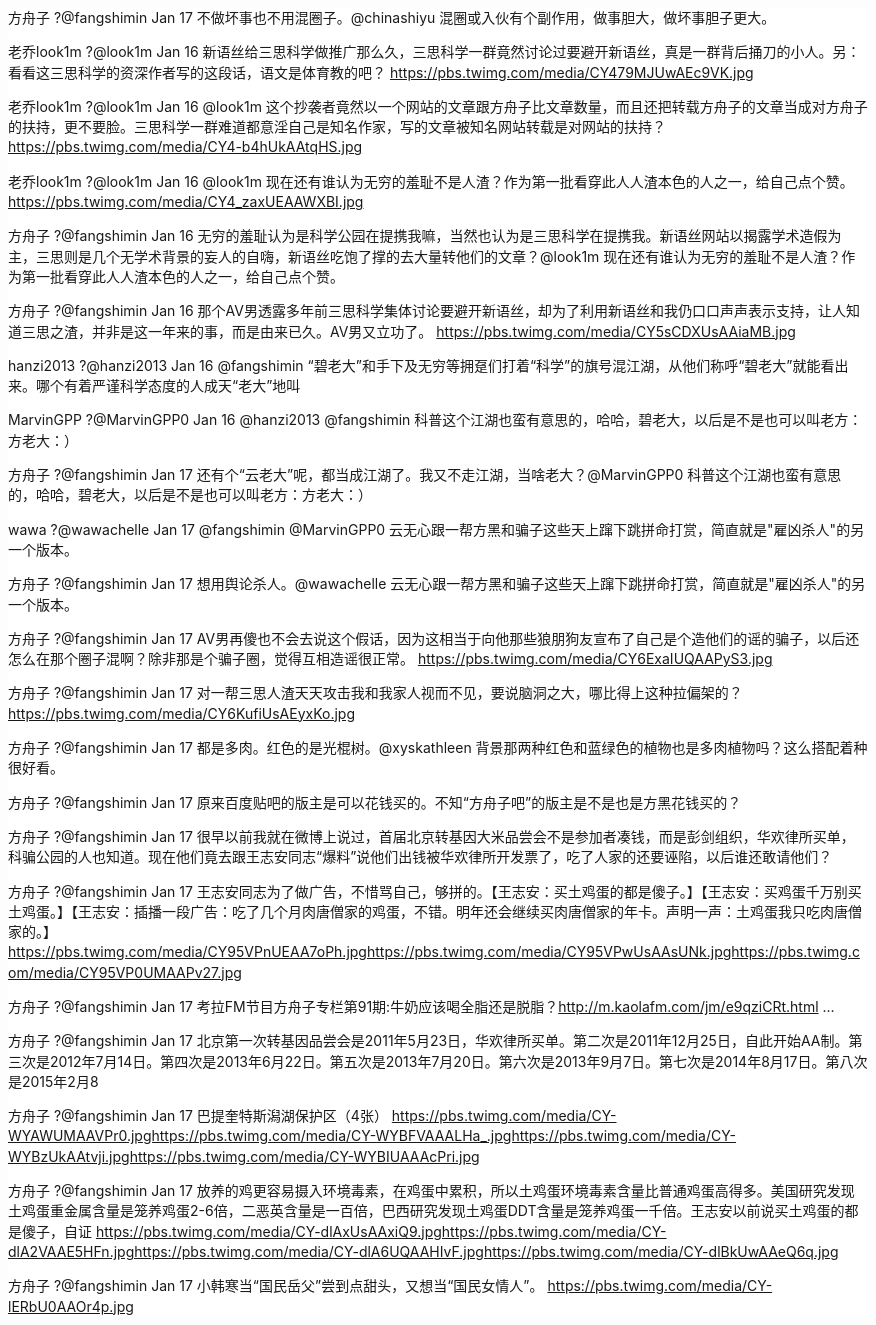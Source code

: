 方舟子 ?@fangshimin  Jan 17 不做坏事也不用混圈子。@chinashiyu 混圈或入伙有个副作用，做事胆大，做坏事胆子更大。

老乔look1m ?@look1m  Jan 16 新语丝给三思科学做推广那么久，三思科学一群竟然讨论过要避开新语丝，真是一群背后捅刀的小人。另：看看这三思科学的资深作者写的这段话，语文是体育教的吧？ https://pbs.twimg.com/media/CY479MJUwAEc9VK.jpg

老乔look1m ?@look1m  Jan 16 @look1m 这个抄袭者竟然以一个网站的文章跟方舟子比文章数量，而且还把转载方舟子的文章当成对方舟子的扶持，更不要脸。三思科学一群难道都意淫自己是知名作家，写的文章被知名网站转载是对网站的扶持？ https://pbs.twimg.com/media/CY4-b4hUkAAtqHS.jpg

老乔look1m ?@look1m  Jan 16 @look1m 现在还有谁认为无穷的羞耻不是人渣？作为第一批看穿此人人渣本色的人之一，给自己点个赞。 https://pbs.twimg.com/media/CY4_zaxUEAAWXBI.jpg

方舟子 ?@fangshimin  Jan 16 无穷的羞耻认为是科学公园在提携我嘛，当然也认为是三思科学在提携我。新语丝网站以揭露学术造假为主，三思则是几个无学术背景的妄人的自嗨，新语丝吃饱了撑的去大量转他们的文章？@look1m 现在还有谁认为无穷的羞耻不是人渣？作为第一批看穿此人人渣本色的人之一，给自己点个赞。

方舟子 ?@fangshimin  Jan 16 那个AV男透露多年前三思科学集体讨论要避开新语丝，却为了利用新语丝和我仍口口声声表示支持，让人知道三思之渣，并非是这一年来的事，而是由来已久。AV男又立功了。 https://pbs.twimg.com/media/CY5sCDXUsAAiaMB.jpg

hanzi2013 ?@hanzi2013  Jan 16 @fangshimin “碧老大”和手下及无穷等拥趸们打着“科学”的旗号混江湖，从他们称呼“碧老大”就能看出来。哪个有着严谨科学态度的人成天“老大”地叫

MarvinGPP ?@MarvinGPP0  Jan 16 @hanzi2013 @fangshimin 科普这个江湖也蛮有意思的，哈哈，碧老大，以后是不是也可以叫老方：方老大：）

方舟子 ?@fangshimin  Jan 17 还有个“云老大”呢，都当成江湖了。我又不走江湖，当啥老大？@MarvinGPP0 科普这个江湖也蛮有意思的，哈哈，碧老大，以后是不是也可以叫老方：方老大：）

wawa ?@wawachelle  Jan 17 @fangshimin @MarvinGPP0 云无心跟一帮方黑和骗子这些天上蹿下跳拼命打赏，简直就是"雇凶杀人"的另一个版本。

方舟子 ?@fangshimin  Jan 17 想用舆论杀人。@wawachelle 云无心跟一帮方黑和骗子这些天上蹿下跳拼命打赏，简直就是"雇凶杀人"的另一个版本。

方舟子 ?@fangshimin  Jan 17 AV男再傻也不会去说这个假话，因为这相当于向他那些狼朋狗友宣布了自己是个造他们的谣的骗子，以后还怎么在那个圈子混啊？除非那是个骗子圈，觉得互相造谣很正常。 https://pbs.twimg.com/media/CY6ExaIUQAAPyS3.jpg

方舟子 ?@fangshimin  Jan 17 对一帮三思人渣天天攻击我和我家人视而不见，要说脑洞之大，哪比得上这种拉偏架的？ https://pbs.twimg.com/media/CY6KufiUsAEyxKo.jpg

方舟子 ?@fangshimin  Jan 17 都是多肉。红色的是光棍树。@xyskathleen 背景那两种红色和蓝绿色的植物也是多肉植物吗？这么搭配着种很好看。

方舟子 ?@fangshimin  Jan 17 原来百度贴吧的版主是可以花钱买的。不知“方舟子吧”的版主是不是也是方黑花钱买的？

方舟子 ?@fangshimin  Jan 17 很早以前我就在微博上说过，首届北京转基因大米品尝会不是参加者凑钱，而是彭剑组织，华欢律所买单，科骗公园的人也知道。现在他们竟去跟王志安同志“爆料”说他们出钱被华欢律所开发票了，吃了人家的还要诬陷，以后谁还敢请他们？

方舟子 ?@fangshimin  Jan 17 王志安同志为了做广告，不惜骂自己，够拼的。【王志安：买土鸡蛋的都是傻子。】【王志安：买鸡蛋千万别买土鸡蛋。】【王志安：插播一段广告：吃了几个月肉唐僧家的鸡蛋，不错。明年还会继续买肉唐僧家的年卡。声明一声：土鸡蛋我只吃肉唐僧家的。】 https://pbs.twimg.com/media/CY95VPnUEAA7oPh.jpghttps://pbs.twimg.com/media/CY95VPwUsAAsUNk.jpghttps://pbs.twimg.com/media/CY95VP0UMAAPv27.jpg

方舟子 ?@fangshimin  Jan 17 考拉FM节目方舟子专栏第91期:牛奶应该喝全脂还是脱脂？http://m.kaolafm.com/jm/e9qziCRt.html …

方舟子 ?@fangshimin  Jan 17 北京第一次转基因品尝会是2011年5月23日，华欢律所买单。第二次是2011年12月25日，自此开始AA制。第三次是2012年7月14日。第四次是2013年6月22日。第五次是2013年7月20日。第六次是2013年9月7日。第七次是2014年8月17日。第八次是2015年2月8

方舟子 ?@fangshimin  Jan 17 巴提奎特斯潟湖保护区（4张） https://pbs.twimg.com/media/CY-WYAWUMAAVPr0.jpghttps://pbs.twimg.com/media/CY-WYBFVAAALHa_.jpghttps://pbs.twimg.com/media/CY-WYBzUkAAtvji.jpghttps://pbs.twimg.com/media/CY-WYBIUAAAcPri.jpg

方舟子 ?@fangshimin  Jan 17 放养的鸡更容易摄入环境毒素，在鸡蛋中累积，所以土鸡蛋环境毒素含量比普通鸡蛋高得多。美国研究发现土鸡蛋重金属含量是笼养鸡蛋2-6倍，二恶英含量是一百倍，巴西研究发现土鸡蛋DDT含量是笼养鸡蛋一千倍。王志安以前说买土鸡蛋的都是傻子，自证 https://pbs.twimg.com/media/CY-dlAxUsAAxiQ9.jpghttps://pbs.twimg.com/media/CY-dlA2VAAE5HFn.jpghttps://pbs.twimg.com/media/CY-dlA6UQAAHIvF.jpghttps://pbs.twimg.com/media/CY-dlBkUwAAeQ6q.jpg

方舟子 ?@fangshimin  Jan 17 小韩寒当“国民岳父”尝到点甜头，又想当“国民女情人”。 https://pbs.twimg.com/media/CY-lERbU0AAOr4p.jpg
